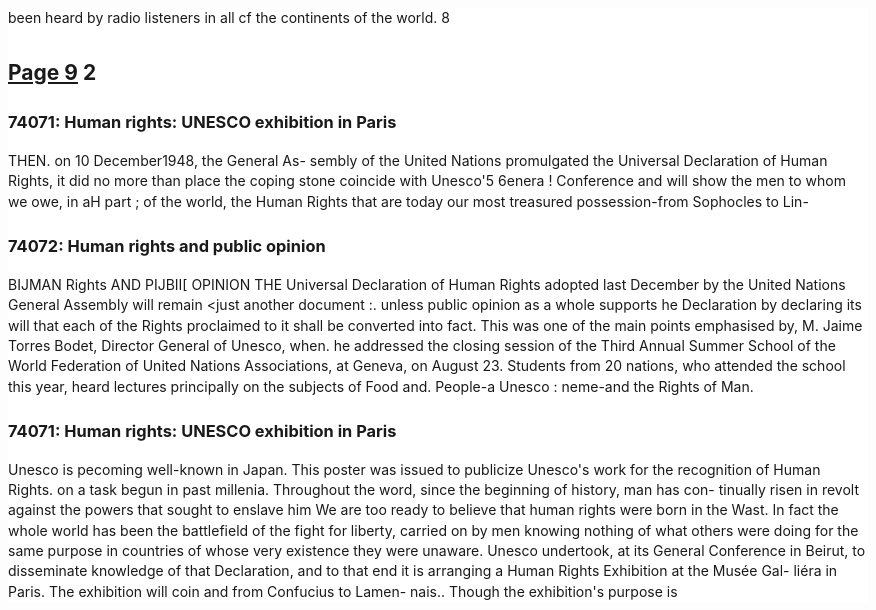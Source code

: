 been heard by radio listeners in all
cf the continents of the world.
8

## [Page 9](https://demo.humlab.umu.se/courier/074055engo.pdf#page=9) 2

### 74071: Human rights: UNESCO exhibition in Paris

THEN. on 10 December1948, the General As-
sembly of the United
Nations promulgated the Universal
Declaration of Human Rights, it did
no more than place the coping stone
coincide with Unesco'5 6enera !
Conference and will show the men
to whom we owe, in aH part ; of the
world, the Human Rights that
are today our most treasured
possession-from Sophocles to Lin-

### 74072: Human rights and public opinion

BIJMAN Rights
AND PIJBII[ OPINION
THE Universal Declaration of Human Rights adopted last December by
the United Nations General Assembly will remain <just another document :.
unless public opinion as a whole supports he Declaration by declaring its
will that each of the Rights proclaimed to it shall be converted into fact.
This was one of the main points emphasised by, M. Jaime Torres Bodet,
Director General of Unesco, when. he addressed the closing session of the Third
Annual Summer School of the World Federation of United Nations Associations,
at Geneva, on August 23. Students from 20 nations, who attended the school
this year, heard lectures principally on the subjects of Food and. People-a Unesco
: neme-and the Rights of Man.

### 74071: Human rights: UNESCO exhibition in Paris

Unesco is pecoming well-known in Japan. This poster was issued to publicize Unesco's
work for the recognition of Human Rights.
on a task begun in past millenia.
Throughout the word, since the
beginning of history, man has con-
tinually risen in revolt against the
powers that sought to enslave
him
We are too ready to believe that
human rights were born in the Wast.
In fact the whole world has been the
battlefield of the fight for liberty,
carried on by men knowing nothing
of what others were doing for the
same purpose in countries of whose
very existence they were unaware.
Unesco undertook, at its General
Conference in Beirut, to disseminate
knowledge of that Declaration, and
to that end it is arranging a Human
Rights Exhibition at the Musée Gal-
liéra in Paris. The exhibition will
coin and from Confucius to Lamen-
nais..
Though the exhibition's purpose is